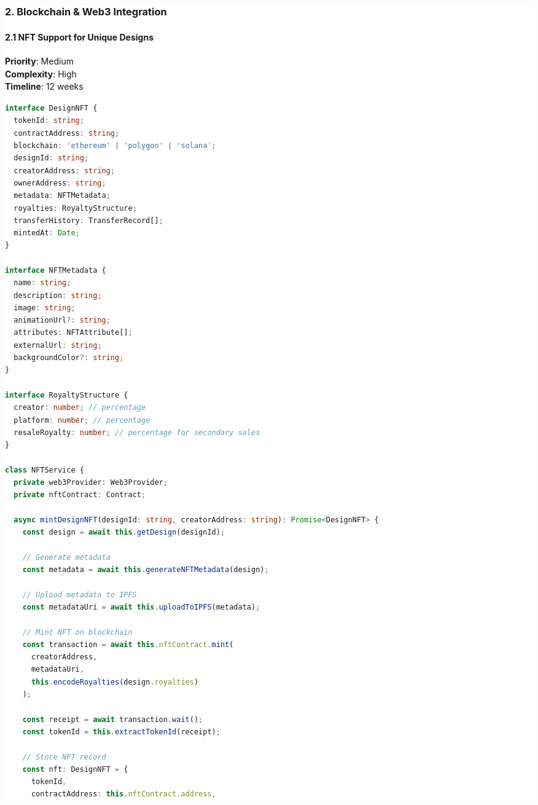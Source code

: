 ### 2. Blockchain & Web3 Integration

#### 2.1 NFT Support for Unique Designs
**Priority**: Medium  
**Complexity**: High  
**Timeline**: 12 weeks

```typescript
interface DesignNFT {
  tokenId: string;
  contractAddress: string;
  blockchain: 'ethereum' | 'polygon' | 'solana';
  designId: string;
  creatorAddress: string;
  ownerAddress: string;
  metadata: NFTMetadata;
  royalties: RoyaltyStructure;
  transferHistory: TransferRecord[];
  mintedAt: Date;
}

interface NFTMetadata {
  name: string;
  description: string;
  image: string;
  animationUrl?: string;
  attributes: NFTAttribute[];
  externalUrl: string;
  backgroundColor?: string;
}

interface RoyaltyStructure {
  creator: number; // percentage
  platform: number; // percentage
  resaleRoyalty: number; // percentage for secondary sales
}

class NFTService {
  private web3Provider: Web3Provider;
  private nftContract: Contract;
  
  async mintDesignNFT(designId: string, creatorAddress: string): Promise<DesignNFT> {
    const design = await this.getDesign(designId);
    
    // Generate metadata
    const metadata = await this.generateNFTMetadata(design);
    
    // Upload metadata to IPFS
    const metadataUri = await this.uploadToIPFS(metadata);
    
    // Mint NFT on blockchain
    const transaction = await this.nftContract.mint(
      creatorAddress,
      metadataUri,
      this.encodeRoyalties(design.royalties)
    );
    
    const receipt = await transaction.wait();
    const tokenId = this.extractTokenId(receipt);
    
    // Store NFT record
    const nft: DesignNFT = {
      tokenId,
      contractAddress: this.nftContract.address,
```
